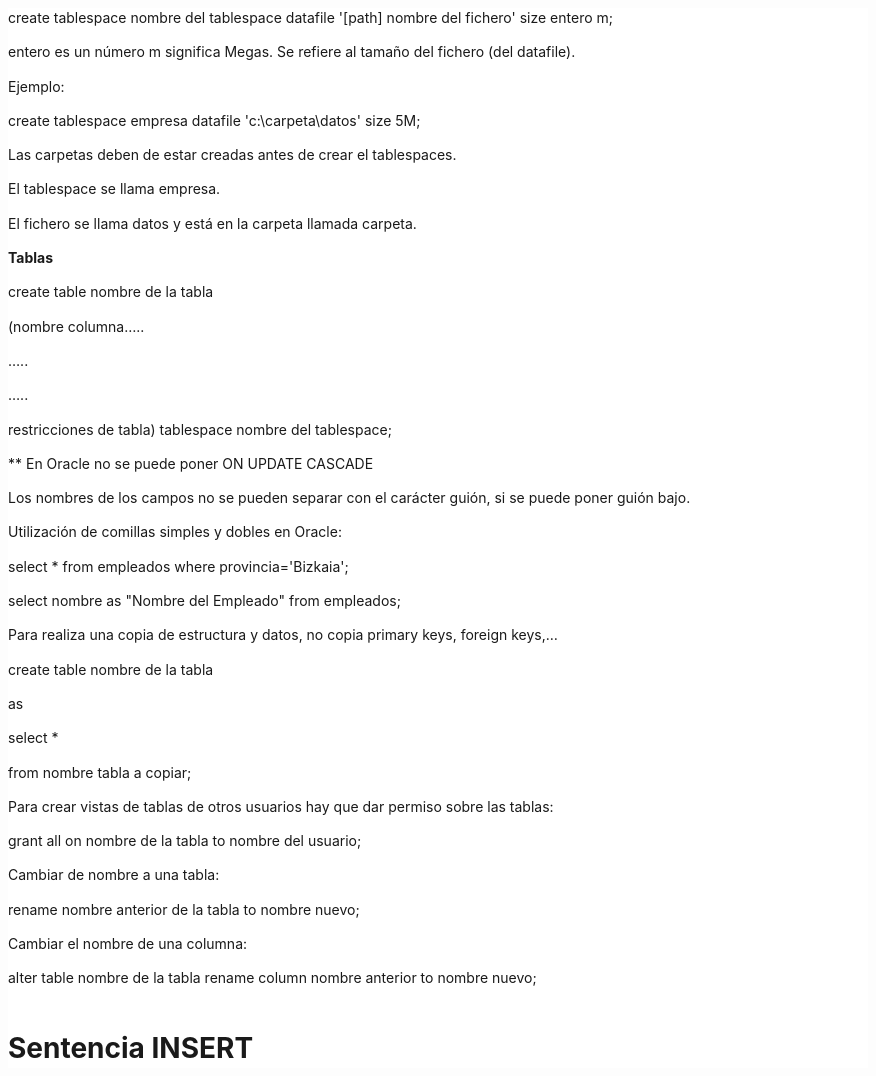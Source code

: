 create tablespace  nombre del tablespace  datafile &#39;[path] nombre del fichero&#39; size  entero m;

entero es un número m significa Megas. Se refiere al tamaño del fichero (del datafile).

Ejemplo:

create tablespace empresa datafile &#39;c:\carpeta\datos&#39; size  5M;

Las carpetas deben de estar creadas antes de crear el tablespaces.

El tablespace se llama empresa.

El fichero se llama datos y está en la carpeta llamada carpeta.



**Tablas**

create table nombre de la tabla

(nombre columna…..

…..

…..

restricciones de tabla) tablespace nombre del tablespace;

\*\* En Oracle no se puede poner ON UPDATE CASCADE



Los nombres de los campos no se pueden separar con el carácter guión, si se puede poner guión bajo.

Utilización de comillas simples y dobles en Oracle:

select \* from empleados where provincia=&#39;Bizkaia&#39;;

select nombre as &quot;Nombre del Empleado&quot; from empleados;



Para realiza una copia  de estructura y datos, no copia primary keys, foreign keys,…

create table nombre de la tabla

as

select \*

from  nombre tabla a copiar;

Para crear vistas de tablas de otros usuarios hay que dar permiso sobre las tablas:

grant all on nombre de la tabla to nombre del usuario;

Cambiar de nombre a una tabla:

rename nombre anterior de la tabla to nombre nuevo;

Cambiar el nombre de una columna:

alter table nombre de la tabla rename column nombre anterior to nombre nuevo;



# **Sentencia INSERT**
